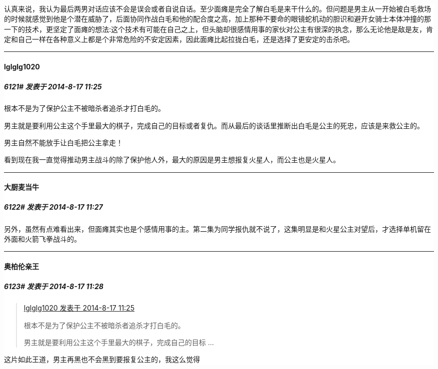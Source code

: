 认真来说，我认为最后两男对话应该不会是误会或者自说自话。至少面瘫是完全了解白毛是来干什么的。但问题是男主从一开始被白毛救场的时候就感觉到他是个潜在威胁了，后面协同作战白毛和他的配合度之高，加上那种不要命的眼镜蛇机动的胆识和避开女骑士本体冲撞的那一下的技术，更坚定了面瘫的想法:这个技术有可能在自己之上，但头脑却很感情用事的家伙对公主有很深的执念，那么无论他是敌是友，肯定和自己一样在各种意义上都是个非常危险的不安定因素，因此面瘫比起拉拢白毛，还是选择了更安定的击杀吧。







-----

####  lglglg1020  
##### 6121#       发表于 2014-8-17 11:25




根本不是为了保护公主不被暗杀者追杀才打白毛的。

男主就是要利用公主这个手里最大的棋子，完成自己的目标或者复仇。而从最后的谈话里推断出白毛是公主的死忠，应该是来救公主的。

男主自然不能放手让白毛把公主拿走！


看到现在我一直觉得推动男主战斗的除了保护他人外，最大的原因是男主想报复火星人，而公主也是火星人。







-----

####  大厨麦当牛  
##### 6122#       发表于 2014-8-17 11:27




另外，虽然有点难看出来，但面瘫其实也是个感情用事的主。第二集为同学报仇就不说了，这集明显是和火星公主对望后，才选择单机留在外面和火箭飞拳战斗的。







-----

####  奥柏伦亲王  
##### 6123#       发表于 2014-8-17 11:28



<blockquote><a href="httphttps://bbs.saraba1st.com/2b/forum.php?mod=redirect&amp;goto=findpost&amp;pid=26350895&amp;ptid=999173" target="_blank">lglglg1020 发表于 2014-8-17 11:25</a>

根本不是为了保护公主不被暗杀者追杀才打白毛的。

男主就是要利用公主这个手里最大的棋子，完成自己的目标 ...</blockquote>
这片如此王道，男主再黑也不会黑到要报复公主的，我这么觉得







